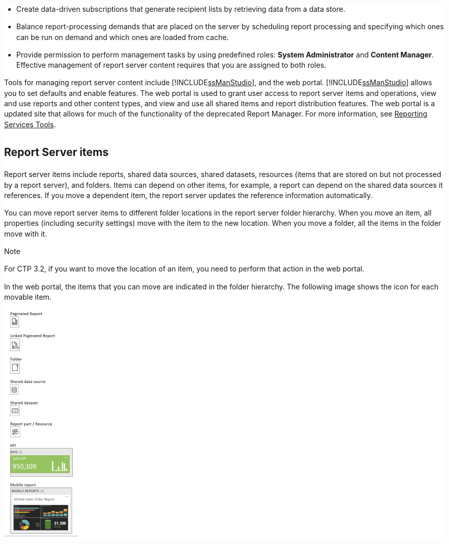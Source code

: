 -   Create data-driven subscriptions that generate recipient lists by retrieving data from a data store.  
  
-   Balance report-processing demands that are placed on the server by scheduling report processing and specifying which ones can be run on demand and which ones are loaded from cache.  
  
-   Provide permission to perform management tasks by using predefined roles: **System Administrator** and **Content Manager**. Effective management of report server content requires that you are assigned to both roles.  
  
Tools for managing report server content include [!INCLUDE[ssManStudio](../../includes/ssmanstudio-md.md)], and the web portal. [!INCLUDE[ssManStudio](../../includes/ssmanstudio-md.md)] allows you to set defaults and enable features. The web portal is used to grant user access to report server items and operations, view and use reports and other content types, and view and use all shared items and report distribution features. The web portal is a updated site that allows for much of the functionality of the deprecated Report Manager. For more information, see [Reporting Services Tools](../../reporting-services/tools/reporting-services-tools.md).  
  
##  <a name="bkmk_ReportServerItems"></a> Report Server items  
 Report server items include reports, shared data sources, shared datasets, resources (items that are stored on but not processed by a report server), and folders. Items can depend on other items, for example, a report can depend on the shared data sources it references. If you move a dependent item, the report server updates the reference information automatically.  
  
 You can move report server items to different folder locations in the report server folder hierarchy. When you move an item, all properties (including security settings) move with the item to the new location. When you move a folder, all the items in the folder move with it.  
  
> [!NOTE]  
>  For CTP 3.2, if you want to move the location of an item, you need to perform that action in the web portal.  
  
 In the web portal, the items that you can move are indicated in the folder hierarchy. The following image shows the icon for each movable item.  
  
  ![Report server icons for moveable items](media/report-server-content-management-ssrs-native-mode/report-server-content-icons.png)
